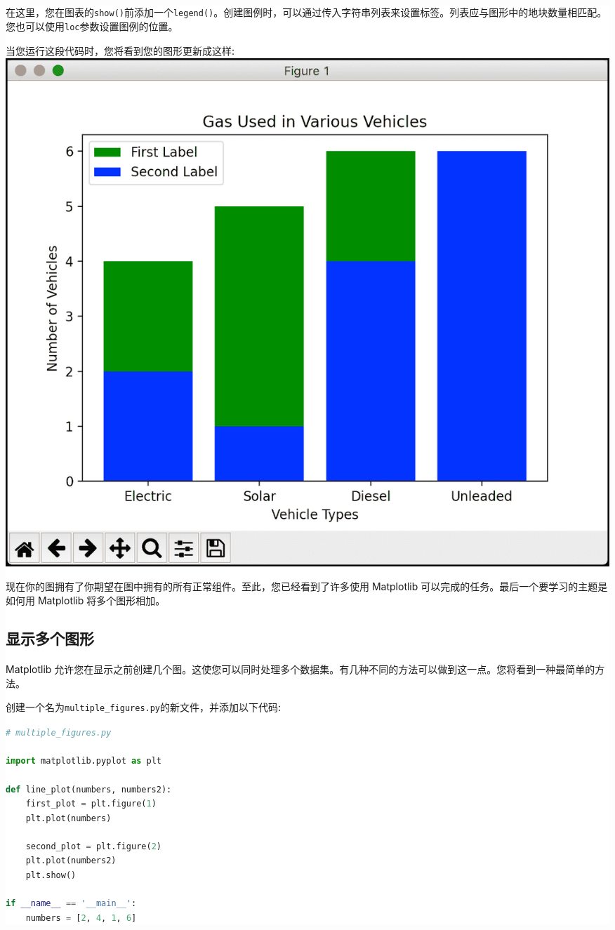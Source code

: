 ```py
```

在这里，您在图表的`show()`前添加一个`legend()`。创建图例时，可以通过传入字符串列表来设置标签。列表应与图形中的地块数量相匹配。您也可以使用`loc`参数设置图例的位置。

当您运行这段代码时，您将看到您的图形更新成这样:![Bar chart with legend](img/d018f92758e747146e768e758a0baece.png)

现在你的图拥有了你期望在图中拥有的所有正常组件。至此，您已经看到了许多使用 Matplotlib 可以完成的任务。最后一个要学习的主题是如何用 Matplotlib 将多个图形相加。

## 显示多个图形

Matplotlib 允许您在显示之前创建几个图。这使您可以同时处理多个数据集。有几种不同的方法可以做到这一点。您将看到一种最简单的方法。

创建一个名为`multiple_figures.py`的新文件，并添加以下代码:

```py
# multiple_figures.py

import matplotlib.pyplot as plt

def line_plot(numbers, numbers2):
    first_plot = plt.figure(1)
    plt.plot(numbers)

    second_plot = plt.figure(2)
    plt.plot(numbers2)
    plt.show()

if __name__ == '__main__':
    numbers = [2, 4, 1, 6]
```